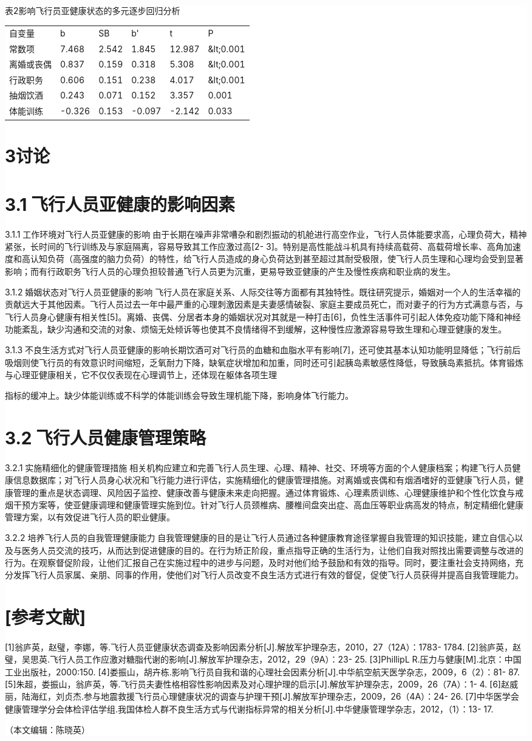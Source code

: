 表2影响飞行员亚健康状态的多元逐步回归分析  

<table><tr><td>自变量</td><td>b</td><td>SB</td><td>b&#x27;</td><td>t</td><td>P</td></tr><tr><td>常数项</td><td>7.468</td><td>2.542</td><td>1.845</td><td>12.987</td><td>&amp;lt;0.001</td></tr><tr><td>离婚或丧偶</td><td>0.837</td><td>0.159</td><td>0.318</td><td>5.308</td><td>&amp;lt;0.001</td></tr><tr><td>行政职务</td><td>0.606</td><td>0.151</td><td>0.238</td><td>4.017</td><td>&amp;lt;0.001</td></tr><tr><td>抽烟饮酒</td><td>0.243</td><td>0.071</td><td>0.152</td><td>3.357</td><td>0.001</td></tr><tr><td>体能训练</td><td>-0.326</td><td>0.153</td><td>-0.097</td><td>-2.142</td><td>0.033</td></tr></table>

# 3讨论

# 3.1 飞行人员亚健康的影响因素

3.1.1 工作环境对飞行人员亚健康的影响 由于长期在噪声非常嘈杂和剧烈振动的机舱进行高空作业，飞行人员体能要求高，心理负荷大，精神紧张，长时间的飞行训练及与家庭隔离，容易导致其工作应激过高[2- 3]。特别是高性能战斗机具有持续高载荷、高载荷增长率、高角加速度和高认知负荷（高强度的脑力负荷）的特性，给飞行人员造成的身心负荷达到甚至超过其耐受极限，使飞行人员生理和心理均会受到显著影响；而有行政职务飞行人员的心理负担较普通飞行人员更为沉重，更易导致亚健康的产生及慢性疾病和职业病的发生。

3.1.2 婚姻状态对飞行人员亚健康的影响 飞行人员在家庭关系、人际交往等方面都有其独特性。既往研究提示，婚姻对一个人的生活幸福的贡献远大于其他因素。飞行人员过去一年中最严重的心理刺激因素是夫妻感情破裂、家庭主要成员死亡，而对妻子的行为方式满意与否，与飞行人员身心健康有相关性[5]。离婚、丧偶、分居者本身的婚姻状况对其就是一种打击[6]，负性生活事件可引起人体免疫功能下降和神经功能紊乱，缺少沟通和交流的对象、烦恼无处倾诉等也使其不良情绪得不到缓解，这种慢性应激源容易导致生理和心理亚健康的发生。

3.1.3 不良生活方式对飞行人员亚健康的影响长期饮酒可对飞行员的血糖和血脂水平有影响[7]，还可使其基本认知功能明显降低；飞行前后吸烟则使飞行员的有效意识时间缩短，乏氧耐力下降，缺氧症状增加和加重，同时还可引起胰岛素敏感性降低，导致胰岛素抵抗。体育锻炼与心理亚健康相关，它不仅仅表现在心理调节上，还体现在躯体各项生理

指标的缓冲上。缺少体能训练或不科学的体能训练会导致生理机能下降，影响身体飞行能力。

# 3.2 飞行人员健康管理策略

3.2.1 实施精细化的健康管理措施 相关机构应建立和完善飞行人员生理、心理、精神、社交、环境等方面的个人健康档案；构建飞行人员健康信息数据库；对飞行人员身心状况和飞行能力进行评估，实施精细化的健康管理措施。对离婚或丧偶和有烟酒嗜好的亚健康飞行人员，健康管理的重点是状态调理、风险因子监控、健康改善与健康未来走向把握。通过体育锻炼、心理素质训练、心理健康维护和个性化饮食与戒烟干预方案等，使亚健康调理和健康管理实施到位。针对飞行人员颈椎病、腰椎间盘突出症、高血压等职业病高发的特点，制定精细化健康管理方案，以有效促进飞行人员的职业健康。

3.2.2 培养飞行人员的自我管理健康能力 自我管理健康的目的是让飞行人员通过各种健康教育途径掌握自我管理的知识技能，建立自信心以及与医务人员交流的技巧，从而达到促进健康的目的。在行为矫正阶段，重点指导正确的生活行为，让他们自我对照找出需要调整与改进的行为。在观察督促阶段，让他们汇报自己在实施过程中的进步与问题，及时对他们给予鼓励和有效的指导。同时，要注重社会支持网络，充分发挥飞行人员家属、亲朋、同事的作用，使他们对飞行人员改变不良生活方式进行有效的督促，促使飞行人员获得并提高自我管理能力。

# [参考文献]

[1]翁庐英，赵璧，李娜，等.飞行人员亚健康状态调查及影响因素分析[J].解放军护理杂志，2010，27（12A）：1783- 1784. [2]翁庐英，赵璧，吴思英.飞行人员工作应激对糖脂代谢的影响[J].解放军护理杂志，2012，29（9A）：23- 25. [3]PhillipL R.压力与健康[M].北京：中国工业出版社，2000:150. [4]娄振山，胡卉栋.影响飞行员自我和谐的心理社会因素分析[J].中华航空航天医学杂志，2009，6（2）：81- 87. [5]朱超，娄振山，翁庐英，等.飞行员夫妻性格相容性影响因素及对心理护理的启示[J].解放军护理杂志，2009，26（7A）：1- 4. [6]赵威丽，陆海红，刘贞杰.参与地震救援飞行员心理健康状况的调查与护理干预[J].解放军护理杂志，2009，26（4A）：24- 26. [7]中华医学会健康管理学分会体检评估学组.我国体检人群不良生活方式与代谢指标异常的相关分析[J].中华健康管理学杂志，2012，（1）：13- 17.

（本文编辑：陈晓英）
